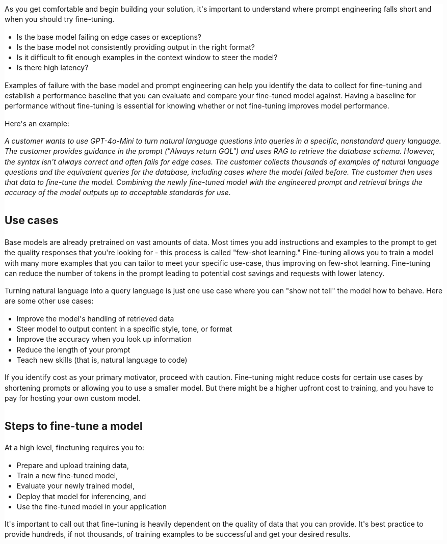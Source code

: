 As you get comfortable and begin building your solution, it's important to understand where prompt engineering falls short and when you should try fine-tuning.

- Is the base model failing on edge cases or exceptions? 
- Is the base model not consistently providing output in the right format?
- Is it difficult to fit enough examples in the context window to steer the model?
- Is there high latency?

Examples of failure with the base model and prompt engineering can help you identify the data to collect for fine-tuning and establish a performance baseline that you can evaluate and compare your fine-tuned model against. Having a baseline for performance without fine-tuning is essential for knowing whether or not fine-tuning improves model performance. 

Here's an example: 

_A customer wants to use GPT-4o-Mini to turn natural language questions into queries in a specific, nonstandard query language. The customer provides guidance in the prompt ("Always return GQL") and uses RAG to retrieve the database schema. However, the syntax isn't always correct and often fails for edge cases. The customer collects thousands of examples of natural language questions and the equivalent queries for the database, including cases where the model failed before. The customer then uses that data to fine-tune the model. Combining the newly fine-tuned model with the engineered prompt and retrieval brings the accuracy of the model outputs up to acceptable standards for use._

## Use cases

Base models are already pretrained on vast amounts of data. Most times you add instructions and examples to the prompt to get the quality responses that you're looking for - this process is called "few-shot learning." Fine-tuning allows you to train a model with many more examples that you can tailor to meet your specific use-case, thus improving on few-shot learning. Fine-tuning can reduce the number of tokens in the prompt leading to potential cost savings and requests with lower latency. 

Turning natural language into a query language is just one use case where you can "show not tell" the model how to behave. Here are some other use cases: 

- Improve the model's handling of retrieved data
- Steer model to output content in a specific style, tone, or format
- Improve the accuracy when you look up information
- Reduce the length of your prompt
- Teach new skills (that is, natural language to code)

If you identify cost as your primary motivator, proceed with caution. Fine-tuning might reduce costs for certain use cases by shortening prompts or allowing you to use a smaller model. But there might be a higher upfront cost to training, and you have to pay for hosting your own custom model.  

## Steps to fine-tune a model

At a high level, finetuning requires you to:

- Prepare and upload training data, 
- Train a new fine-tuned model, 
- Evaluate your newly trained model, 
- Deploy that model for inferencing, and 
 - Use the fine-tuned model in your application 

It's important to call out that fine-tuning is heavily dependent on the quality of data that you can provide. It's best practice to provide hundreds, if not thousands, of training examples to be successful and get your desired results. 
